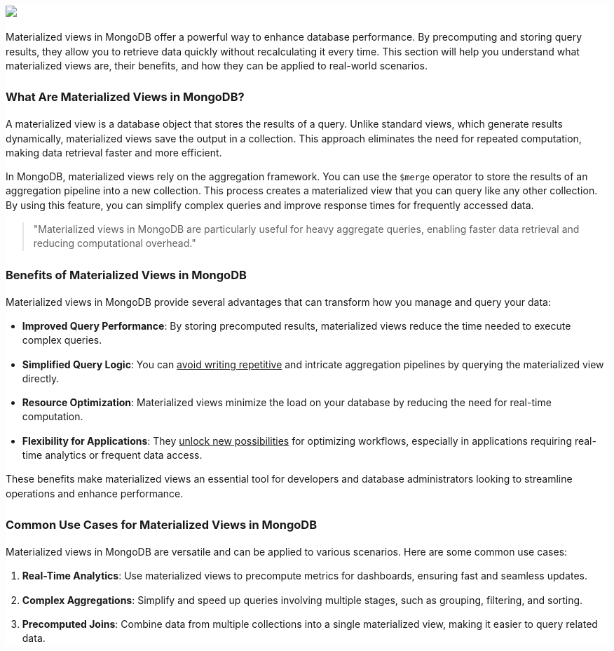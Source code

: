 ![](/blog/images/tapview2.webp)

Materialized views in MongoDB offer a powerful way to enhance database performance. By precomputing and storing query results, they allow you to retrieve data quickly without recalculating it every time. This section will help you understand what materialized views are, their benefits, and how they can be applied to real-world scenarios.

### What Are Materialized Views in MongoDB?

A materialized view is a database object that stores the results of a query. Unlike standard views, which generate results dynamically, materialized views save the output in a collection. This approach eliminates the need for repeated computation, making data retrieval faster and more efficient.

In MongoDB, materialized views rely on the aggregation framework. You can use the `$merge` operator to store the results of an aggregation pipeline into a new collection. This process creates a materialized view that you can query like any other collection. By using this feature, you can simplify complex queries and improve response times for frequently accessed data.

> "Materialized views in MongoDB are particularly useful for heavy aggregate queries, enabling faster data retrieval and reducing computational overhead."

### Benefits of Materialized Views in MongoDB

Materialized views in MongoDB provide several advantages that can transform how you manage and query your data:

- **Improved Query Performance**: By storing precomputed results, materialized views reduce the time needed to execute complex queries.

* **Simplified Query Logic**: You can [avoid writing repetitive](https://tapdata.io/data-engineering-resources/create-manage-materialized-views-mongodb/) and intricate aggregation pipelines by querying the materialized view directly.

* **Resource Optimization**: Materialized views minimize the load on your database by reducing the need for real-time computation.

* **Flexibility for Applications**: They [unlock new possibilities](https://tapdata.io/data-engineering-resources/create-manage-materialized-views-mongodb/) for optimizing workflows, especially in applications requiring real-time analytics or frequent data access.

These benefits make materialized views an essential tool for developers and database administrators looking to streamline operations and enhance performance.

### Common Use Cases for Materialized Views in MongoDB

Materialized views in MongoDB are versatile and can be applied to various scenarios. Here are some common use cases:

1.  **Real-Time Analytics**: Use materialized views to precompute metrics for dashboards, ensuring fast and seamless updates.

2.  **Complex Aggregations**: Simplify and speed up queries involving multiple stages, such as grouping, filtering, and sorting.

3.  **Precomputed Joins**: Combine data from multiple collections into a single materialized view, making it easier to query related data.
